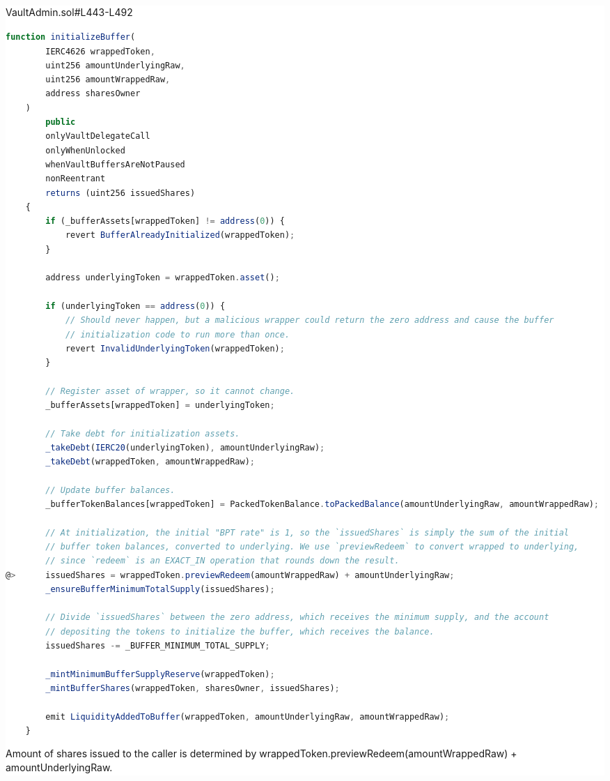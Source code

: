 VaultAdmin.sol#L443-L492
```javascript
function initializeBuffer(
        IERC4626 wrappedToken,
        uint256 amountUnderlyingRaw,
        uint256 amountWrappedRaw,
        address sharesOwner
    )
        public
        onlyVaultDelegateCall
        onlyWhenUnlocked
        whenVaultBuffersAreNotPaused
        nonReentrant
        returns (uint256 issuedShares)
    {
        if (_bufferAssets[wrappedToken] != address(0)) {
            revert BufferAlreadyInitialized(wrappedToken);
        }

        address underlyingToken = wrappedToken.asset();

        if (underlyingToken == address(0)) {
            // Should never happen, but a malicious wrapper could return the zero address and cause the buffer
            // initialization code to run more than once.
            revert InvalidUnderlyingToken(wrappedToken);
        }

        // Register asset of wrapper, so it cannot change.
        _bufferAssets[wrappedToken] = underlyingToken;

        // Take debt for initialization assets.
        _takeDebt(IERC20(underlyingToken), amountUnderlyingRaw);
        _takeDebt(wrappedToken, amountWrappedRaw);

        // Update buffer balances.
        _bufferTokenBalances[wrappedToken] = PackedTokenBalance.toPackedBalance(amountUnderlyingRaw, amountWrappedRaw);

        // At initialization, the initial "BPT rate" is 1, so the `issuedShares` is simply the sum of the initial
        // buffer token balances, converted to underlying. We use `previewRedeem` to convert wrapped to underlying,
        // since `redeem` is an EXACT_IN operation that rounds down the result.
@>      issuedShares = wrappedToken.previewRedeem(amountWrappedRaw) + amountUnderlyingRaw;
        _ensureBufferMinimumTotalSupply(issuedShares);

        // Divide `issuedShares` between the zero address, which receives the minimum supply, and the account
        // depositing the tokens to initialize the buffer, which receives the balance.
        issuedShares -= _BUFFER_MINIMUM_TOTAL_SUPPLY;

        _mintMinimumBufferSupplyReserve(wrappedToken);
        _mintBufferShares(wrappedToken, sharesOwner, issuedShares);

        emit LiquidityAddedToBuffer(wrappedToken, amountUnderlyingRaw, amountWrappedRaw);
    }
```
Amount of shares issued to the caller is determined by wrappedToken.previewRedeem(amountWrappedRaw) + amountUnderlyingRaw.
